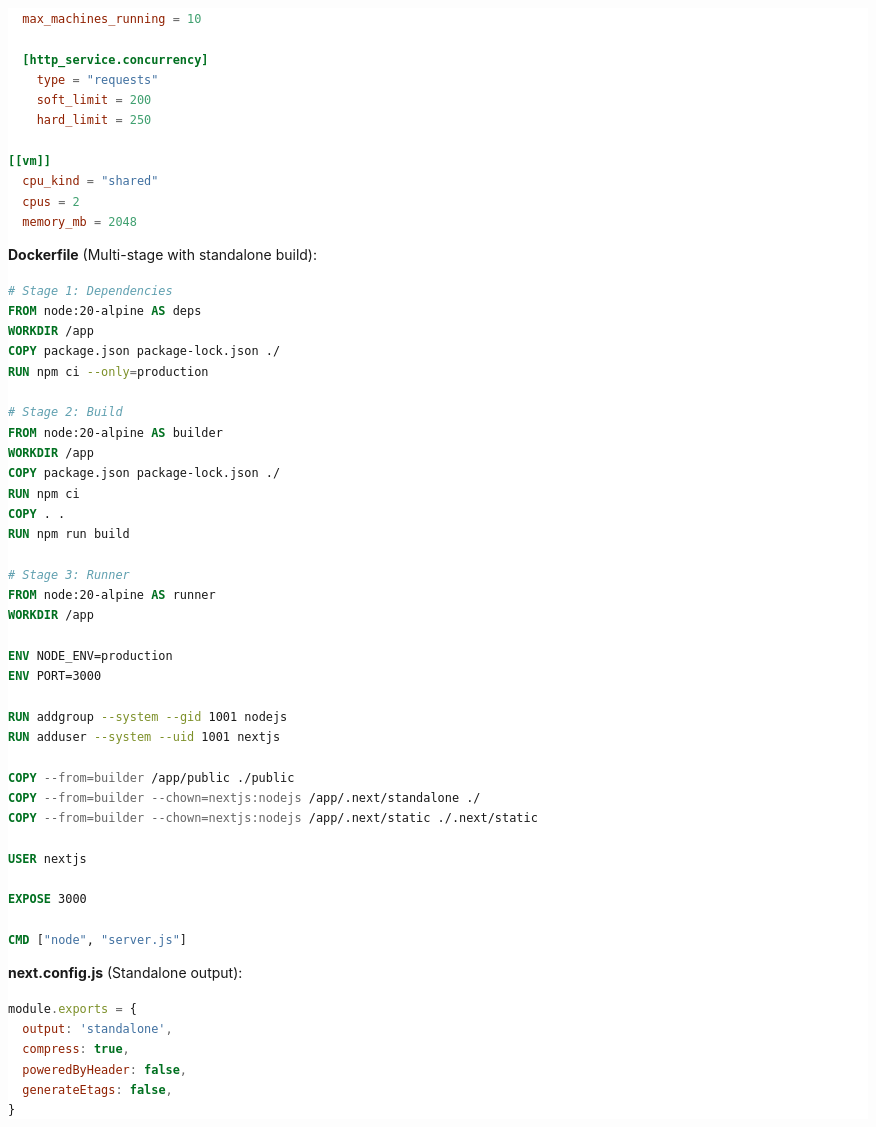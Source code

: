 ```toml
  max_machines_running = 10

  [http_service.concurrency]
    type = "requests"
    soft_limit = 200
    hard_limit = 250

[[vm]]
  cpu_kind = "shared"
  cpus = 2
  memory_mb = 2048
```

**Dockerfile** (Multi-stage with standalone build):
```dockerfile
# Stage 1: Dependencies
FROM node:20-alpine AS deps
WORKDIR /app
COPY package.json package-lock.json ./
RUN npm ci --only=production

# Stage 2: Build
FROM node:20-alpine AS builder
WORKDIR /app
COPY package.json package-lock.json ./
RUN npm ci
COPY . .
RUN npm run build

# Stage 3: Runner
FROM node:20-alpine AS runner
WORKDIR /app

ENV NODE_ENV=production
ENV PORT=3000

RUN addgroup --system --gid 1001 nodejs
RUN adduser --system --uid 1001 nextjs

COPY --from=builder /app/public ./public
COPY --from=builder --chown=nextjs:nodejs /app/.next/standalone ./
COPY --from=builder --chown=nextjs:nodejs /app/.next/static ./.next/static

USER nextjs

EXPOSE 3000

CMD ["node", "server.js"]
```

**next.config.js** (Standalone output):
```javascript
module.exports = {
  output: 'standalone',
  compress: true,
  poweredByHeader: false,
  generateEtags: false,
}
```

